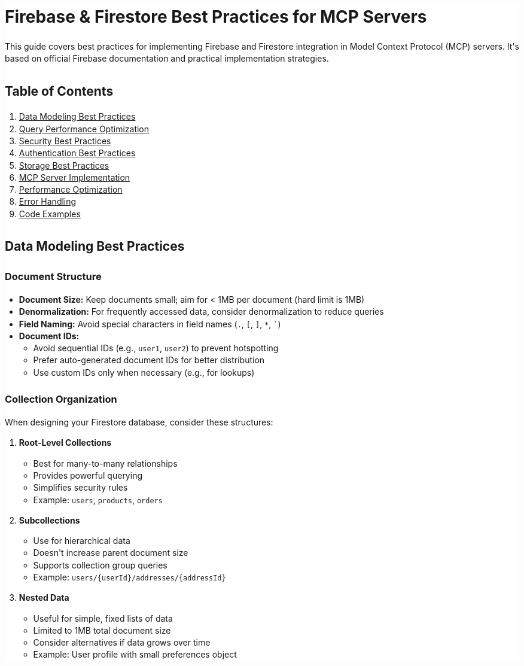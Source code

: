 # Firebase & Firestore Best Practices for MCP Servers

This guide covers best practices for implementing Firebase and Firestore integration in Model Context Protocol (MCP) servers. It's based on official Firebase documentation and practical implementation strategies.

## Table of Contents

1. [Data Modeling Best Practices](#data-modeling-best-practices)
2. [Query Performance Optimization](#query-performance-optimization)
3. [Security Best Practices](#security-best-practices)
4. [Authentication Best Practices](#authentication-best-practices)
5. [Storage Best Practices](#storage-best-practices)
6. [MCP Server Implementation](#mcp-server-implementation)
7. [Performance Optimization](#performance-optimization)
8. [Error Handling](#error-handling)
9. [Code Examples](#code-examples)

## Data Modeling Best Practices

### Document Structure

- **Document Size:** Keep documents small; aim for < 1MB per document (hard limit is 1MB)
- **Denormalization:** For frequently accessed data, consider denormalization to reduce queries
- **Field Naming:** Avoid special characters in field names (`.`, `[`, `]`, `*`, `` ` ``)
- **Document IDs:** 
  - Avoid sequential IDs (e.g., `user1`, `user2`) to prevent hotspotting
  - Prefer auto-generated document IDs for better distribution
  - Use custom IDs only when necessary (e.g., for lookups)

### Collection Organization

When designing your Firestore database, consider these structures:

1. **Root-Level Collections**
   - Best for many-to-many relationships
   - Provides powerful querying
   - Simplifies security rules
   - Example: `users`, `products`, `orders`

2. **Subcollections**
   - Use for hierarchical data
   - Doesn't increase parent document size
   - Supports collection group queries
   - Example: `users/{userId}/addresses/{addressId}`

3. **Nested Data**
   - Useful for simple, fixed lists of data
   - Limited to 1MB total document size
   - Consider alternatives if data grows over time
   - Example: User profile with small preferences object
